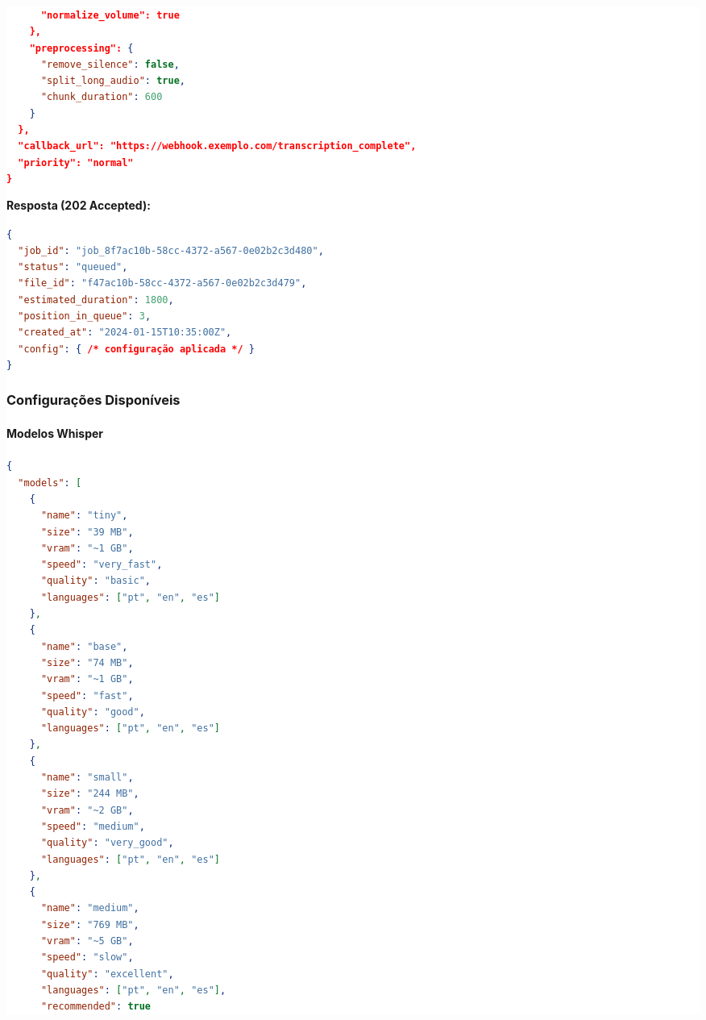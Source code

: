 ```json
      "normalize_volume": true
    },
    "preprocessing": {
      "remove_silence": false,
      "split_long_audio": true,
      "chunk_duration": 600
    }
  },
  "callback_url": "https://webhook.exemplo.com/transcription_complete",
  "priority": "normal"
}
```

**Resposta (202 Accepted):**
```json
{
  "job_id": "job_8f7ac10b-58cc-4372-a567-0e02b2c3d480",
  "status": "queued",
  "file_id": "f47ac10b-58cc-4372-a567-0e02b2c3d479",
  "estimated_duration": 1800,
  "position_in_queue": 3,
  "created_at": "2024-01-15T10:35:00Z",
  "config": { /* configuração aplicada */ }
}
```

### **Configurações Disponíveis**

#### **Modelos Whisper**
```json
{
  "models": [
    {
      "name": "tiny",
      "size": "39 MB",
      "vram": "~1 GB",
      "speed": "very_fast",
      "quality": "basic",
      "languages": ["pt", "en", "es"]
    },
    {
      "name": "base",
      "size": "74 MB",
      "vram": "~1 GB", 
      "speed": "fast",
      "quality": "good",
      "languages": ["pt", "en", "es"]
    },
    {
      "name": "small",
      "size": "244 MB",
      "vram": "~2 GB",
      "speed": "medium",
      "quality": "very_good",
      "languages": ["pt", "en", "es"]
    },
    {
      "name": "medium",
      "size": "769 MB",
      "vram": "~5 GB",
      "speed": "slow",
      "quality": "excellent",
      "languages": ["pt", "en", "es"],
      "recommended": true
```